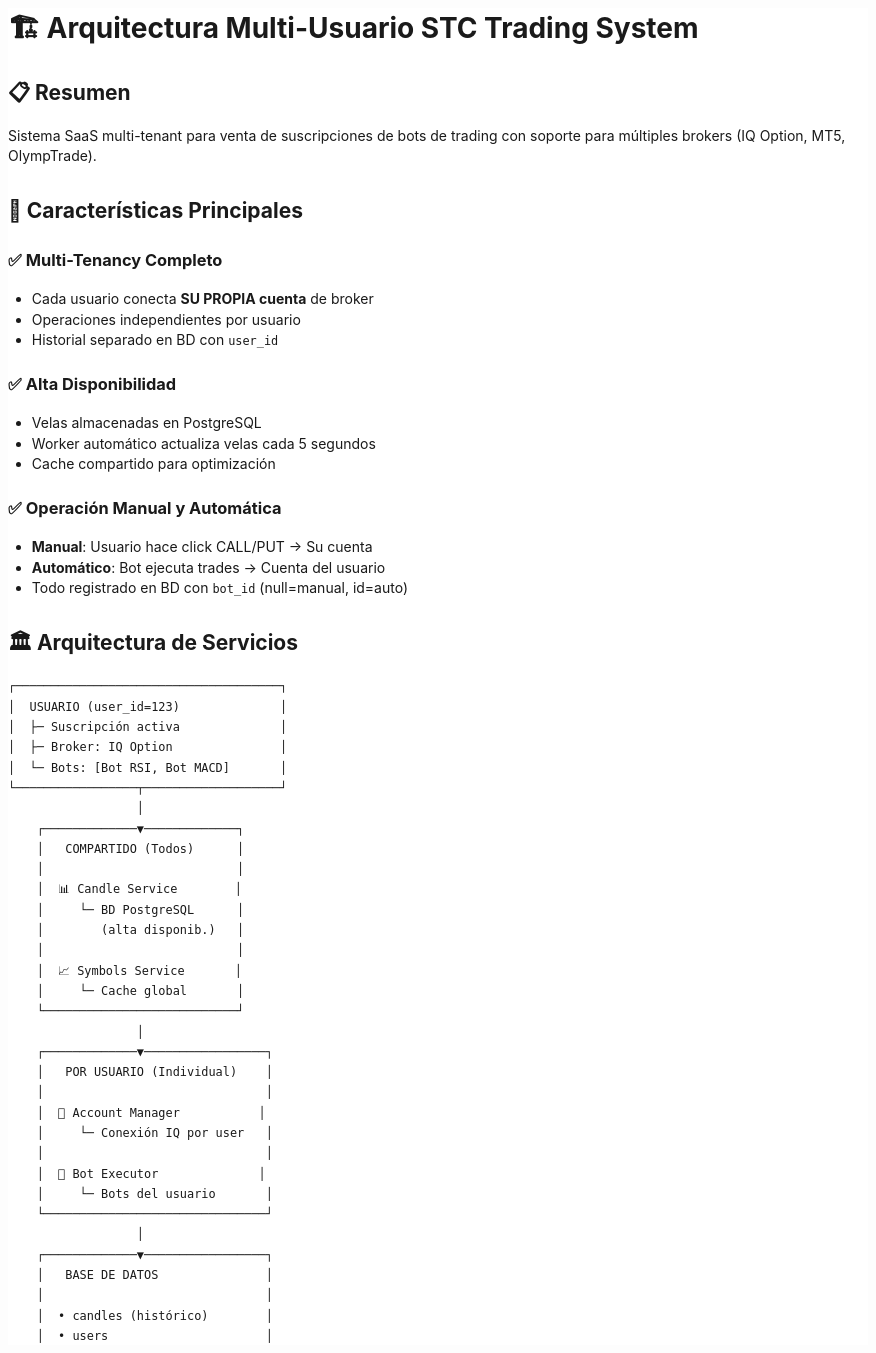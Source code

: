 # 🏗️ Arquitectura Multi-Usuario STC Trading System

## 📋 Resumen

Sistema SaaS multi-tenant para venta de suscripciones de bots de trading con soporte para múltiples brokers (IQ Option, MT5, OlympTrade).

## 🎯 Características Principales

### ✅ **Multi-Tenancy Completo**
- Cada usuario conecta **SU PROPIA cuenta** de broker
- Operaciones independientes por usuario
- Historial separado en BD con `user_id`

### ✅ **Alta Disponibilidad**
- Velas almacenadas en PostgreSQL
- Worker automático actualiza velas cada 5 segundos
- Cache compartido para optimización

### ✅ **Operación Manual y Automática**
- **Manual**: Usuario hace click CALL/PUT → Su cuenta
- **Automático**: Bot ejecuta trades → Cuenta del usuario
- Todo registrado en BD con `bot_id` (null=manual, id=auto)

## 🏛️ Arquitectura de Servicios

```
┌─────────────────────────────────────┐
│  USUARIO (user_id=123)              │
│  ├─ Suscripción activa              │
│  ├─ Broker: IQ Option               │
│  └─ Bots: [Bot RSI, Bot MACD]       │
└─────────────────┬───────────────────┘
                  │
    ┌─────────────▼─────────────┐
    │   COMPARTIDO (Todos)      │
    │                           │
    │  📊 Candle Service        │
    │     └─ BD PostgreSQL      │
    │        (alta disponib.)   │
    │                           │
    │  📈 Symbols Service       │
    │     └─ Cache global       │
    └───────────────────────────┘
                  │
    ┌─────────────▼─────────────────┐
    │   POR USUARIO (Individual)    │
    │                               │
    │  🔐 Account Manager           │
    │     └─ Conexión IQ por user   │
    │                               │
    │  🤖 Bot Executor              │
    │     └─ Bots del usuario       │
    └───────────────────────────────┘
                  │
    ┌─────────────▼─────────────────┐
    │   BASE DE DATOS               │
    │                               │
    │  • candles (histórico)        │
    │  • users                      │
```